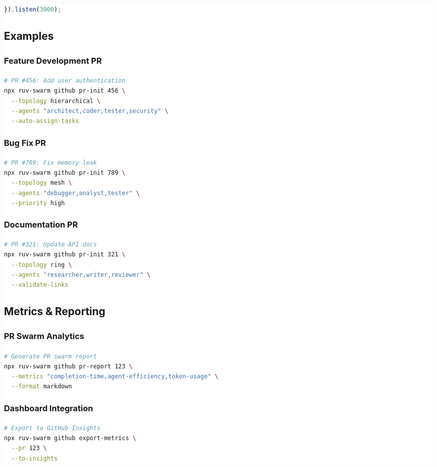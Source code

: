 ```javascript
}).listen(3000);
```

## Examples

### Feature Development PR

```bash
# PR #456: Add user authentication
npx ruv-swarm github pr-init 456 \
  --topology hierarchical \
  --agents "architect,coder,tester,security" \
  --auto-assign-tasks
```

### Bug Fix PR

```bash
# PR #789: Fix memory leak
npx ruv-swarm github pr-init 789 \
  --topology mesh \
  --agents "debugger,analyst,tester" \
  --priority high
```

### Documentation PR

```bash
# PR #321: Update API docs
npx ruv-swarm github pr-init 321 \
  --topology ring \
  --agents "researcher,writer,reviewer" \
  --validate-links
```

## Metrics & Reporting

### PR Swarm Analytics

```bash
# Generate PR swarm report
npx ruv-swarm github pr-report 123 \
  --metrics "completion-time,agent-efficiency,token-usage" \
  --format markdown
```

### Dashboard Integration

```bash
# Export to GitHub Insights
npx ruv-swarm github export-metrics \
  --pr 123 \
  --to-insights
```
